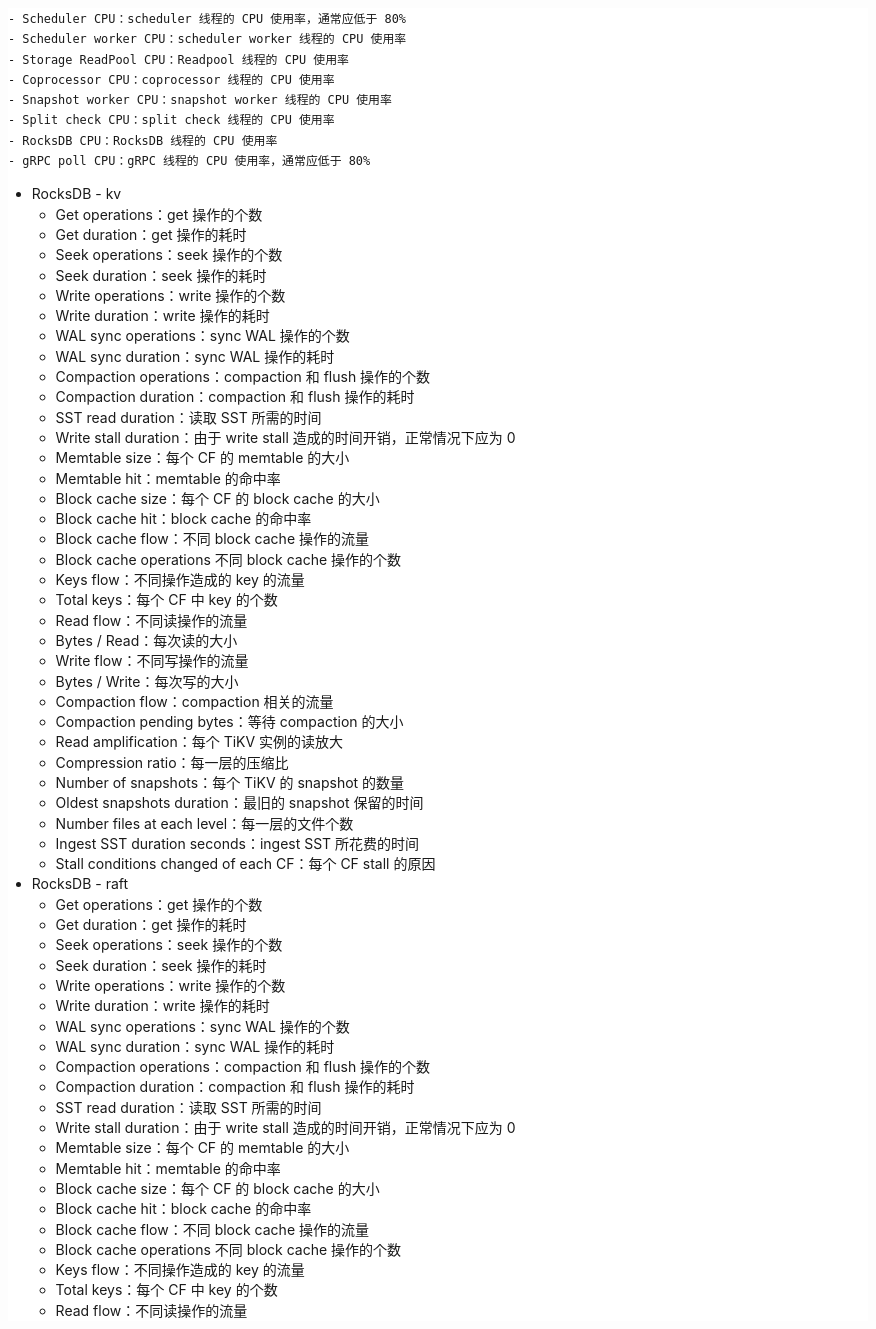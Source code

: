     - Scheduler CPU：scheduler 线程的 CPU 使用率，通常应低于 80%
    - Scheduler worker CPU：scheduler worker 线程的 CPU 使用率
    - Storage ReadPool CPU：Readpool 线程的 CPU 使用率
    - Coprocessor CPU：coprocessor 线程的 CPU 使用率
    - Snapshot worker CPU：snapshot worker 线程的 CPU 使用率
    - Split check CPU：split check 线程的 CPU 使用率
    - RocksDB CPU：RocksDB 线程的 CPU 使用率
    - gRPC poll CPU：gRPC 线程的 CPU 使用率，通常应低于 80%
- RocksDB - kv
    - Get operations：get 操作的个数
    - Get duration：get 操作的耗时
    - Seek operations：seek 操作的个数
    - Seek duration：seek 操作的耗时
    - Write operations：write 操作的个数
    - Write duration：write 操作的耗时
    - WAL sync operations：sync WAL 操作的个数
    - WAL sync duration：sync WAL 操作的耗时
    - Compaction operations：compaction 和 flush 操作的个数
    - Compaction duration：compaction 和 flush 操作的耗时
    - SST read duration：读取 SST 所需的时间
    - Write stall duration：由于 write stall 造成的时间开销，正常情况下应为 0
    - Memtable size：每个 CF 的 memtable 的大小
    - Memtable hit：memtable 的命中率
    - Block cache size：每个 CF 的 block cache 的大小
    - Block cache hit：block cache 的命中率
    - Block cache flow：不同 block cache 操作的流量
    - Block cache operations 不同 block cache 操作的个数
    - Keys flow：不同操作造成的 key 的流量
    - Total keys：每个 CF 中 key 的个数
    - Read flow：不同读操作的流量
    - Bytes / Read：每次读的大小
    - Write flow：不同写操作的流量
    - Bytes / Write：每次写的大小
    - Compaction flow：compaction 相关的流量
    - Compaction pending bytes：等待 compaction 的大小
    - Read amplification：每个 TiKV 实例的读放大
    - Compression ratio：每一层的压缩比
    - Number of snapshots：每个 TiKV 的 snapshot 的数量
    - Oldest snapshots duration：最旧的 snapshot 保留的时间
    - Number files at each level：每一层的文件个数
    - Ingest SST duration seconds：ingest SST 所花费的时间
    - Stall conditions changed of each CF：每个 CF stall 的原因
- RocksDB - raft
    - Get operations：get 操作的个数
    - Get duration：get 操作的耗时
    - Seek operations：seek 操作的个数
    - Seek duration：seek 操作的耗时
    - Write operations：write 操作的个数
    - Write duration：write 操作的耗时
    - WAL sync operations：sync WAL 操作的个数
    - WAL sync duration：sync WAL 操作的耗时
    - Compaction operations：compaction 和 flush 操作的个数
    - Compaction duration：compaction 和 flush 操作的耗时
    - SST read duration：读取 SST 所需的时间
    - Write stall duration：由于 write stall 造成的时间开销，正常情况下应为 0
    - Memtable size：每个 CF 的 memtable 的大小
    - Memtable hit：memtable 的命中率
    - Block cache size：每个 CF 的 block cache 的大小
    - Block cache hit：block cache 的命中率
    - Block cache flow：不同 block cache 操作的流量
    - Block cache operations 不同 block cache 操作的个数
    - Keys flow：不同操作造成的 key 的流量
    - Total keys：每个 CF 中 key 的个数
    - Read flow：不同读操作的流量